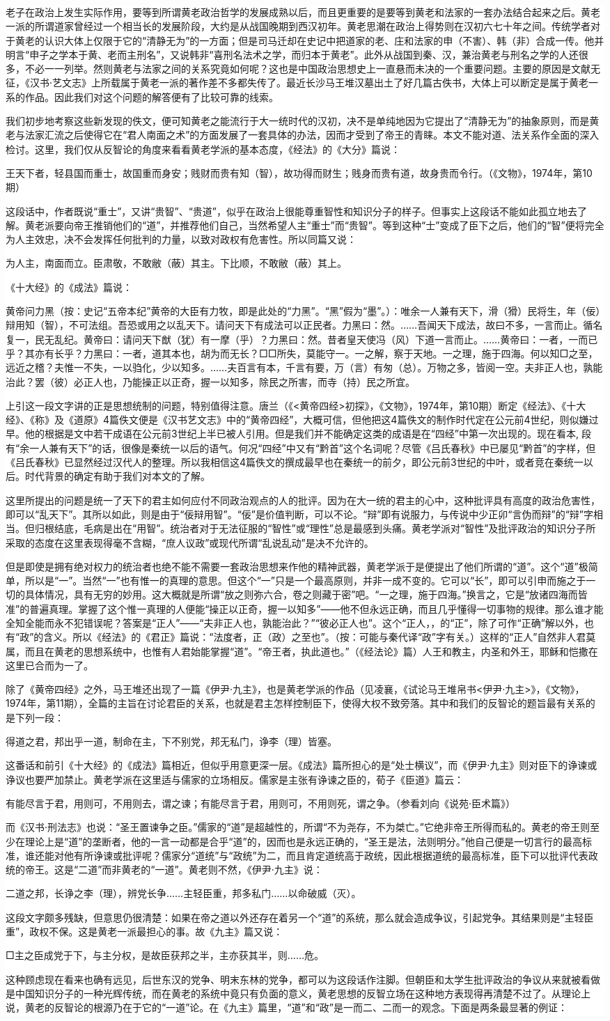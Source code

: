 老子在政治上发生实际作用，要等到所谓黄老政治哲学的发展成熟以后，而且更重要的是要等到黄老和法家的一套办法结合起来之后。黄老一派的所谓道家曾经过一个相当长的发展阶段，大约是从战国晚期到西汉初年。黄老思潮在政治上得势则在汉初六七十年之间。传统学者对于黄老的认识大体上仅限于它的“清静无为”的一方面；但是司马迁却在史记中把道家的老、庄和法家的申（不害）、韩（非）合成一传。他并明言“申子之学本于黄、老而主刑名”，又说韩非“喜刑名法术之学，而归本于黄老”。此外从战国到秦、汉，兼治黄老与刑名之学的人还很多，不必一一列举。然则黄老与法家之间的关系究竟如何呢？这也是中国政治思想史上一直悬而未决的一个重要问题。主要的原因是文献无征，《汉书·艺文志》上所载属于黄老一派的著作差不多都失传了。最近长沙马王堆汉墓出土了好几篇古佚书，大体上可以断定是属于黄老一系的作品。因此我们对这个问题的解答便有了比较可靠的线索。

我们初步地考察这些新发现的佚文，便可知黄老之能流行于大一统时代的汉初，决不是单纯地因为它提出了“清静无为”的抽象原则，而是黄老与法家汇流之后使得它在“君人南面之术”的方面发展了一套具体的办法，因而才受到了帝王的青睐。本文不能对道、法关系作全面的深入检讨。这里，我们仅从反智论的角度来看看黄老学派的基本态度，《经法》的《大分》篇说：

王天下者，轻县国而重士，故国重而身安；贱财而贵有知（智），故功得而财生；贱身而贵有道，故身贵而令行。（《文物》，1974年，第10期）

这段话中，作者既说“重士”，又讲“贵智”、“贵道”，似乎在政治上很能尊重智性和知识分子的样子。但事实上这段话不能如此孤立地去了解。黄老派要向帝王推销他们的“道”，并推荐他们自己，当然希望人主“重士”而“贵智”。等到这种“士”变成了臣下之后，他们的“智”便将完全为人主效忠，决不会发挥任何批判的力量，以致对政权有危害性。所以同篇又说：

为人主，南面而立。臣肃敬，不敢敝（蔽）其主。下比顺，不敢敝（蔽）其上。

《十大经》的《成法》篇说：

黄帝问力黑（按：史记“五帝本纪”黄帝的大臣有力牧，即是此处的“力黑”。“黑”假为“墨”。）：唯余一人兼有天下，滑（猾）民将生，年（佞）辩用知（智），不可法组。吾恐或用之以乱天下。请问天下有成法可以正民者。力黑曰：然。……吾闻天下成法，故曰不多，一言而止。循名复一，民无乱纪。黄帝曰：请问天下猷（犹）有一摩（乎）？力黑曰：然。昔者皇天使冯（风）下道一言而止。……黄帝曰：一者，一而已乎？其亦有长乎？力黑曰：一者，道其本也，胡为而无长？□□所失，莫能守一。一之解，察于天地。一之理，施于四海。何以知□之至，远近之稽？夫惟一不失，一以驺化，少以知多。……夫百言有本，千言有要，万（言）有匆（总）。万物之多，皆阅一空。夫非正人也，孰能治此？罢（彼）必正人也，乃能操正以正奇，握一以知多，除民之所害，而寺（持）民之所宜。

上引这一段文字讲的正是思想统制的问题，特别值得注意。唐兰（《<黄帝四经>初探》，《文物》，1974年，第10期）断定《经法》、《十大经》、《称》及《道原》4篇佚文便是《汉书艺文志》中的“黄帝四经”，大概可信，但他把这4篇佚文的制作时代定在公元前4世纪，则似嫌过早。他的根据是文中若干成语在公元前3世纪上半已被人引用。但是我们并不能确定这类的成语是在“四经”中第一次出现的。现在看本, 段有“余一人兼有天下”的话，很像是秦统一以后的语气。何况“四经”中又有“黔首”这个名词呢？尽管《吕氏春秋》中已屡见“黔首”的字样，但《吕氏春秋》已显然经过汉代人的整理。所以我相信这4篇佚文的撰成最早也在秦统一的前夕，即公元前3世纪的中叶，或者竞在秦统一以后。时代背景的确定有助于我们对本文的了解。

这里所提出的问题是统一了天下的君主如何应付不同政治观点的人的批评。因为在大一统的君主的心中，这种批评具有高度的政治危害性，即可以“乱天下”。其所以如此，则是由于“佞辩用智”。“佞”是价值判断，可以不论。“辩”即有说服力，与传说中少正卯“言伪而辩”的“辩”字相当。但归根结底，毛病是出在“用智”。统治者对于无法征服的“智性”或“理性”总是最感到头痛。黄老学派对“智性”及批评政治的知识分子所采取的态度在这里表现得毫不含糊，“庶人议政”或现代所谓“乱说乱动”是决不允许的。

但是即使是拥有绝对权力的统治者也绝不能不需要一套政治思想来作他的精神武器，黄老学派于是便提出了他们所谓的“道”。这个“道”极简单，所以是“一”。当然“一”也有惟一的真理的意思。但这个“一”只是一个最高原则，并非一成不变的。它可以“长”，即可以引申而施之于一切的具体情况，具有无穷的妙用。这大概就是所谓“放之则弥六合，卷之则藏于密”吧。“一之理，施于四海。”换言之，它是“放诸四海而皆准”的普遍真理。掌握了这个惟一真理的人便能“操正以正奇，握一以知多”——他不但永远正确，而且几乎懂得一切事物的规律。那么谁才能全知全能而永不犯错误呢？答案是“正人”——“夫非正人也，孰能治此？”“彼必正人也”。这个“正人，，的“正”，除了可作“正确”解以外，也有“政”的含义。所以《经法》的《君正》篇说：“法度者，正（政）之至也”。（按：可能与秦代译“政”字有关。）这样的“正人”自然非人君莫属，而且在黄老的思想系统中，也惟有人君始能掌握“道”。“帝王者，执此道也。”（《经法论》篇）人王和教主，内圣和外王，耶稣和恺撒在这里已合而为一了。

除了《黄帝四经》之外，马王堆还出现了一篇《伊尹·九主》，也是黄老学派的作品（见凌襄，《试论马王堆帛书<伊尹·九主>》，《文物》，1974年，第11期），全篇的主旨在讨论君臣的关系，也就是君主怎样控制臣下，使得大权不致旁落。其中和我们的反智论的题旨最有关系的是下列一段：

得道之君，邦出乎一道，制命在主，下不别党，邦无私门，诤李（理）皆塞。

这番话和前引《十大经》的《成法》篇相近，但似乎用意更深一层。《成法》篇所担心的是“处士横议”，而《伊尹·九主》则对臣下的诤谏或诤议也要严加禁止。黄老学派在这里适与儒家的立场相反。儒家是主张有诤谏之臣的，荀子《臣道》篇云：

有能尽言于君，用则可，不用则去，谓之谏；有能尽言于君，用则可，不用则死，谓之争。（参看刘向《说苑·臣术篇》）

而《汉书·刑法志》也说：“圣王置谏争之臣。”儒家的“道”是超越性的，所谓“不为尧存，不为桀亡。”它绝非帝王所得而私的。黄老的帝王则至少在理论上是“道”的垄断者，他的一言一动都是合乎“道”的，因而也是永远正确的，“圣王是法，法则明分。”他自己便是一切言行的最高标准，谁还能对他有所诤谏或批评呢？儒家分“道统”与“政统”为二，而且肯定道统高于政统，因此根据道统的最高标准，臣下可以批评代表政统的帝王。这是“二道”而非黄老的“一道”。黄老则不然，《伊尹·九主》说：

二道之邦，长诤之李（理），辨党长争……主轻臣重，邦多私门……以命破威（灭）。

这段文字颇多残缺，但意思仍很清楚：如果在帝之道以外还存在着另一个“道”的系统，那么就会造成争议，引起党争。其结果则是“主轻臣重”，政权不保。这是黄老一派最担心的事。故《九主》篇又说：

□主之臣成党于下，与主分权，是故臣获邦之半，主亦获其半，则……危。

这种顾虑现在看来也确有远见，后世东汉的党争、明末东林的党争，都可以为这段话作注脚。但朝臣和太学生批评政治的争议从来就被看做是中国知识分子的一种光辉传统，而在黄老的系统中竟只有负面的意义，黄老思想的反智立场在这种地方表现得再清楚不过了。从理论上说，黄老的反智论的根源乃在于它的“一道”论。在《九主》篇里，“道”和“政”是一而二、二而一的观念。下面是两条最显著的例证：
